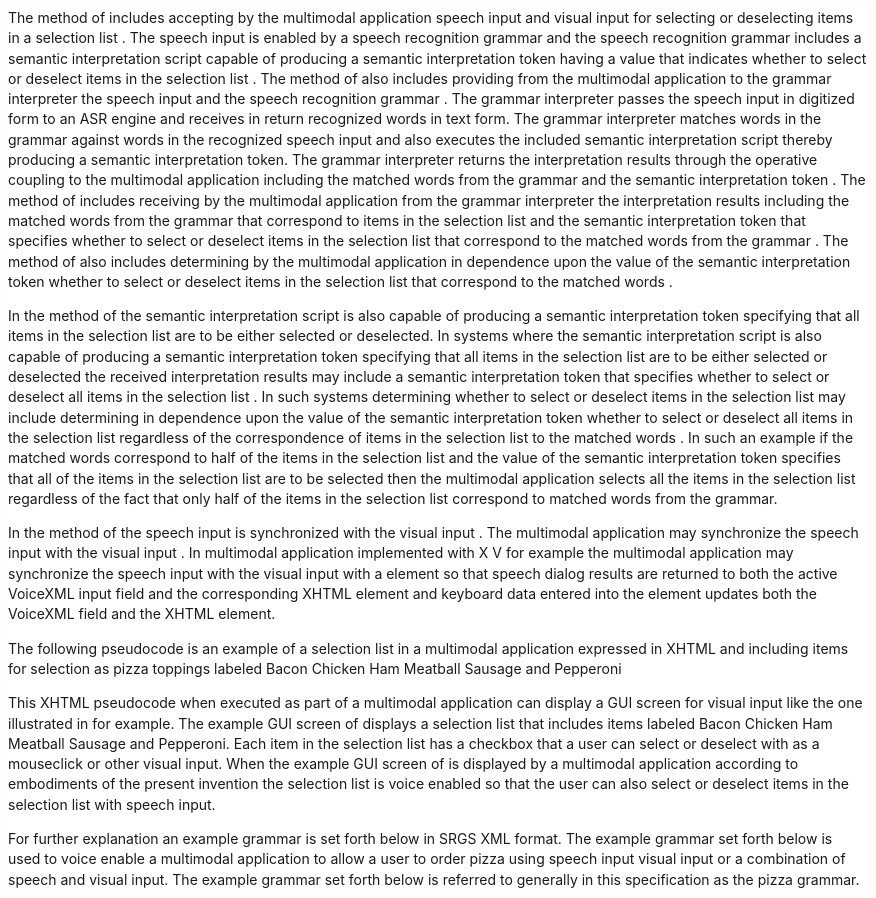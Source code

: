 The method of includes accepting by the multimodal application speech input and visual input for selecting or deselecting items in a selection list . The speech input is enabled by a speech recognition grammar and the speech recognition grammar includes a semantic interpretation script capable of producing a semantic interpretation token having a value that indicates whether to select or deselect items in the selection list . The method of also includes providing from the multimodal application to the grammar interpreter the speech input and the speech recognition grammar . The grammar interpreter passes the speech input in digitized form to an ASR engine and receives in return recognized words in text form. The grammar interpreter matches words in the grammar against words in the recognized speech input and also executes the included semantic interpretation script thereby producing a semantic interpretation token. The grammar interpreter returns the interpretation results through the operative coupling to the multimodal application including the matched words from the grammar and the semantic interpretation token . The method of includes receiving by the multimodal application from the grammar interpreter the interpretation results including the matched words from the grammar that correspond to items in the selection list and the semantic interpretation token that specifies whether to select or deselect items in the selection list that correspond to the matched words from the grammar . The method of also includes determining by the multimodal application in dependence upon the value of the semantic interpretation token whether to select or deselect items in the selection list that correspond to the matched words .

In the method of the semantic interpretation script is also capable of producing a semantic interpretation token specifying that all items in the selection list are to be either selected or deselected. In systems where the semantic interpretation script is also capable of producing a semantic interpretation token specifying that all items in the selection list are to be either selected or deselected the received interpretation results may include a semantic interpretation token that specifies whether to select or deselect all items in the selection list . In such systems determining whether to select or deselect items in the selection list may include determining in dependence upon the value of the semantic interpretation token whether to select or deselect all items in the selection list regardless of the correspondence of items in the selection list to the matched words . In such an example if the matched words correspond to half of the items in the selection list and the value of the semantic interpretation token specifies that all of the items in the selection list are to be selected then the multimodal application selects all the items in the selection list regardless of the fact that only half of the items in the selection list correspond to matched words from the grammar.

In the method of the speech input is synchronized with the visual input . The multimodal application may synchronize the speech input with the visual input . In multimodal application implemented with X V for example the multimodal application may synchronize the speech input with the visual input with a element so that speech dialog results are returned to both the active VoiceXML input field and the corresponding XHTML element and keyboard data entered into the element updates both the VoiceXML field and the XHTML element.

The following pseudocode is an example of a selection list in a multimodal application expressed in XHTML and including items for selection as pizza toppings labeled Bacon Chicken Ham Meatball Sausage and Pepperoni 

This XHTML pseudocode when executed as part of a multimodal application can display a GUI screen for visual input like the one illustrated in for example. The example GUI screen of displays a selection list that includes items labeled Bacon Chicken Ham Meatball Sausage and Pepperoni. Each item in the selection list has a checkbox that a user can select or deselect with as a mouseclick or other visual input. When the example GUI screen of is displayed by a multimodal application according to embodiments of the present invention the selection list is voice enabled so that the user can also select or deselect items in the selection list with speech input.

For further explanation an example grammar is set forth below in SRGS XML format. The example grammar set forth below is used to voice enable a multimodal application to allow a user to order pizza using speech input visual input or a combination of speech and visual input. The example grammar set forth below is referred to generally in this specification as the pizza grammar. 
